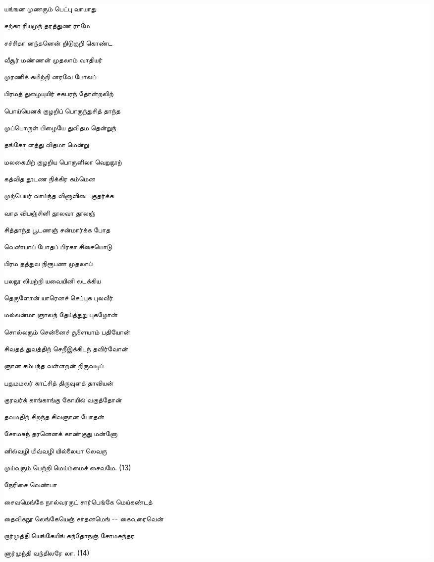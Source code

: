 யங்ஙன முணரும் பெட்பு வாயாது  

சற்கா ரியமுந் தரத்துண ராமே  

சச்சிதா னந்தனென் றிடுகுறி கொண்ட  

வீசூர் மண்ணன் முதலாம் வாதியர்  

முரணிக் கயிற்றி னரவே போலப்  

பிரமத் துழையுயிர் சகபரந் தோன்றலிற்  

பொய்யெனக் குழறிப் பொருந்துசித் தாந்த  

முப்பொருள் பிழையே துவிதம தென்றுந்  

தங்கோ ளத்து விதமா மென்று  

மலகையிற் குழறிய பொருளிலா வெறுநூற்  

கத்வித தூடண நிக்கிர கம்மென  

முற்பெயர் வாய்ந்த வினாவிடை குதர்க்க  

வாத விபஞ்சினி தூலவா தூலஞ்  

சித்தாந்த பூடணஞ் சன்மார்க்க போத  

வெண்பாப் போதப் பிரகா சிசையொடு  

பிரம தத்துவ நிரூபண முதலாப்  

பலநூ லியற்றி யவையினி லடக்கிய  

தெருளோன் யாரெனச் செப்புக புலவீர்  

மல்லன்மா ஞாலந் தேய்த்துறு புகழோன்  

சொல்லரும் சென்னைச் சூளையாம் பதியோன்  

சிவதத் துவத்திற் செறீஇக்கிடந் தவிர்வோன்  

ஞான சம்பந்த வள்ளறன் றிருவடிப்  

பதுமமலர் காட்சித் திருவுளத் தாவியன்  

குரவர்க் காங்காங்கு கோயில் வகுத்தோன்  

தவமதிற் சிறந்த சிவஞான போதன்  

சோமசுந் தரனெனக் காண்குது மன்னோ  

னில்வழி யிவ்வழி யில்லையா லெவரு  

முய்வரும் பெற்றி மெய்ம்மைச் சைவமே. (13)  

நேரிசை வெண்பா  

சைவமெங்கே நால்வரருட் சார்பெங்கே மெய்கண்டத்  

தைவிகநூ லெங்கேயெஞ் சாதனமெங் -- கைவரைவென்  

றார்முத்தி யெங்கேயிங் கந்தோநஞ் சோமசுந்தர  

னார்முந்தி வந்திலரே லா. (14)  

